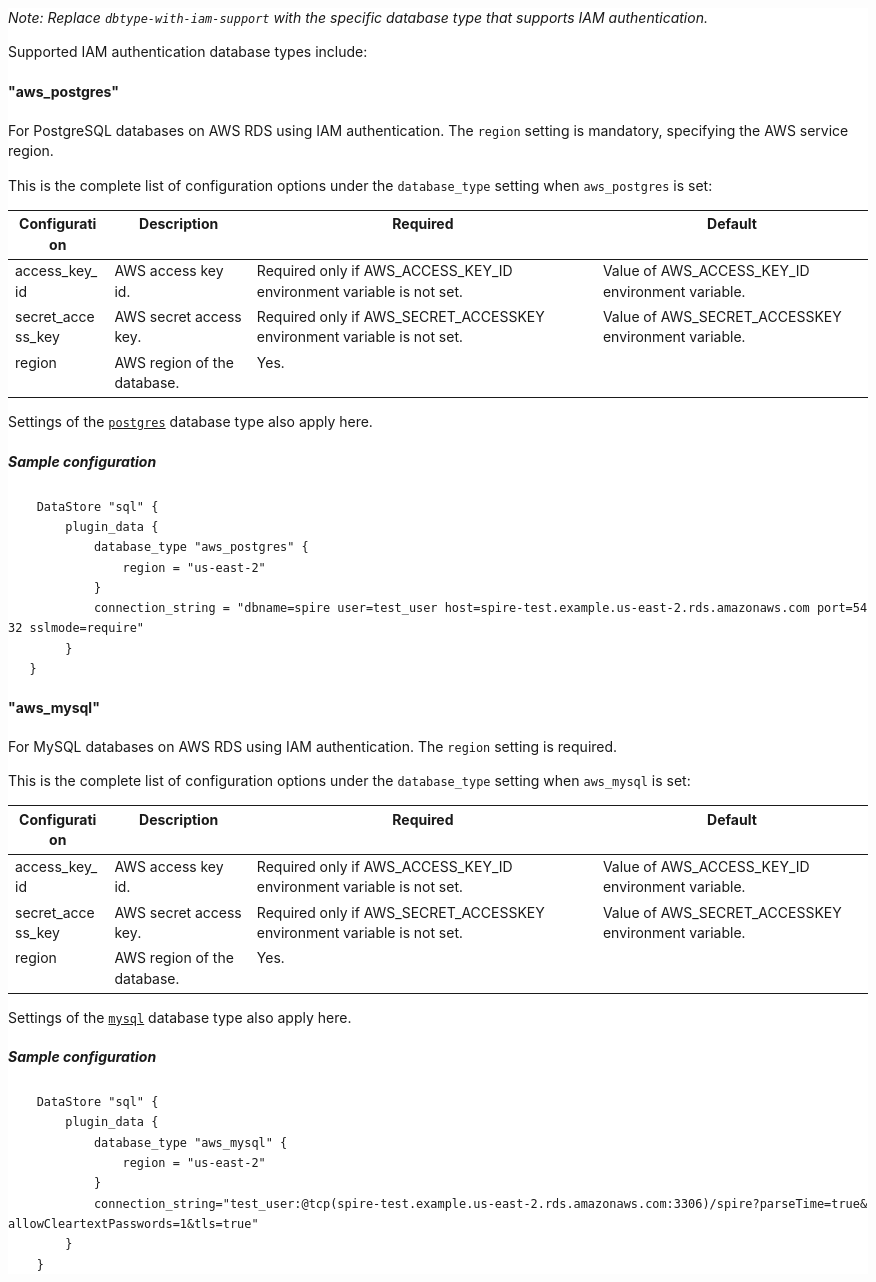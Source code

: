 _Note: Replace `dbtype-with-iam-support` with the specific database type that supports IAM authentication._

Supported IAM authentication database types include:

#### "aws_postgres"

For PostgreSQL databases on AWS RDS using IAM authentication. The `region` setting is mandatory, specifying the AWS service region.

This is the complete list of configuration options under the `database_type` setting when `aws_postgres` is set:

| Configuration     | Description                 | Required                                                               | Default                                             |
| ----------------- | --------------------------- | ---------------------------------------------------------------------- | --------------------------------------------------- |
| access_key_id     | AWS access key id.          | Required only if AWS_ACCESS_KEY_ID environment variable is not set.    | Value of AWS_ACCESS_KEY_ID environment variable.    |
| secret_access_key | AWS secret access key.      | Required only if AWS_SECRET_ACCESSKEY environment variable is not set. | Value of AWS_SECRET_ACCESSKEY environment variable. |
| region            | AWS region of the database. | Yes.                                                                   |                                                     |

Settings of the [`postgres`](#database_type--postgres) database type also apply here.

##### Sample configuration

```hcl
    DataStore "sql" {
        plugin_data {
            database_type "aws_postgres" {
                region = "us-east-2"
            }
            connection_string = "dbname=spire user=test_user host=spire-test.example.us-east-2.rds.amazonaws.com port=5432 sslmode=require"
        }
   }
```

#### "aws_mysql"

For MySQL databases on AWS RDS using IAM authentication. The `region` setting is required.

This is the complete list of configuration options under the `database_type` setting when `aws_mysql` is set:

| Configuration     | Description                 | Required                                                               | Default                                             |
| ----------------- | --------------------------- | ---------------------------------------------------------------------- | --------------------------------------------------- |
| access_key_id     | AWS access key id.          | Required only if AWS_ACCESS_KEY_ID environment variable is not set.    | Value of AWS_ACCESS_KEY_ID environment variable.    |
| secret_access_key | AWS secret access key.      | Required only if AWS_SECRET_ACCESSKEY environment variable is not set. | Value of AWS_SECRET_ACCESSKEY environment variable. |
| region            | AWS region of the database. | Yes.                                                                   |                                                     |

Settings of the [`mysql`](#database_type--mysql) database type also apply here.

##### Sample configuration

```hcl
    DataStore "sql" {
        plugin_data {
            database_type "aws_mysql" {
                region = "us-east-2"
            }
            connection_string="test_user:@tcp(spire-test.example.us-east-2.rds.amazonaws.com:3306)/spire?parseTime=true&allowCleartextPasswords=1&tls=true"
        }
    }
```
